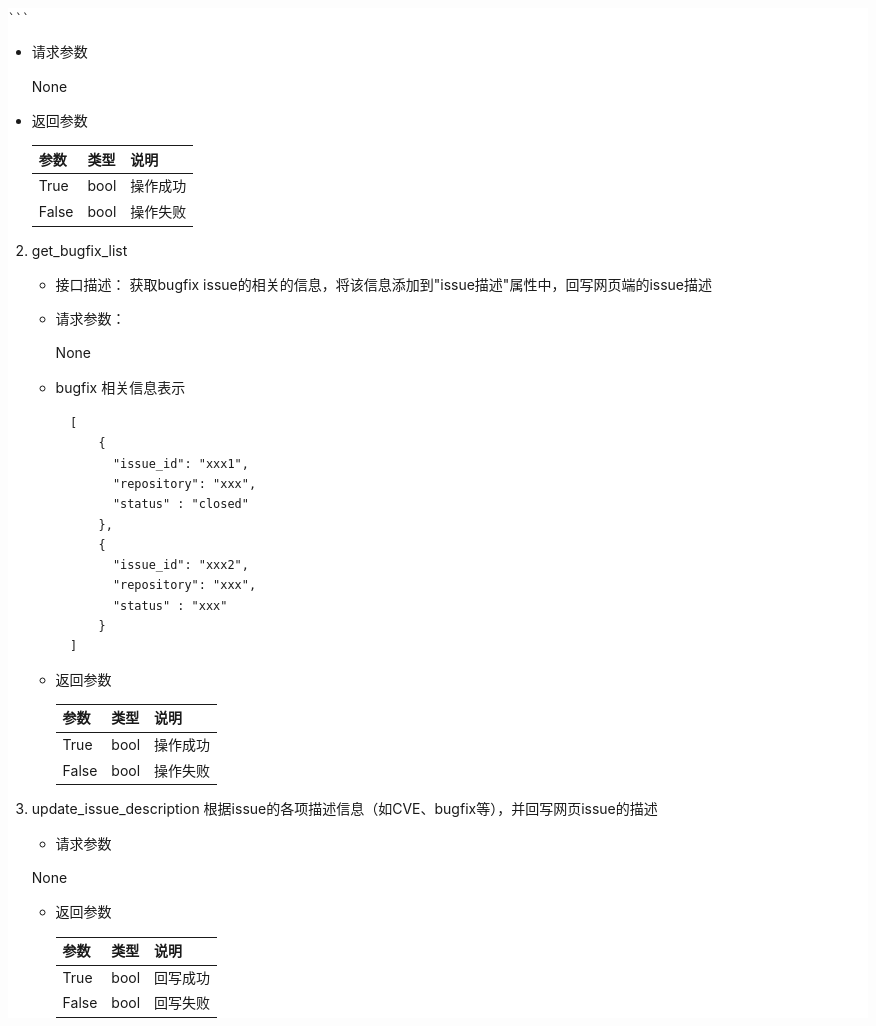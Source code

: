     ```

   - 请求参数

     None

  - 返回参数

       | 参数  | 类型 | 说明        |
       | :---- | :--- | :---------- |
       | True  | bool | 操作成功 |
       | False | bool | 操作失败 |

       

2. get_bugfix_list

   - 接口描述：
     获取bugfix issue的相关的信息，将该信息添加到"issue描述"属性中，回写网页端的issue描述

   - 请求参数：
   
     None

   - bugfix 相关信息表示

      ```
        [
            { 
              "issue_id": "xxx1",
              "repository": "xxx",
              "status" : "closed"
            },
            { 
              "issue_id": "xxx2",
              "repository": "xxx",
              "status" : "xxx"
            }  
        ]
      ```
   - 返回参数
   
       | 参数  | 类型 | 说明        |
       | :---- | :--- | :---------- |
       | True  | bool | 操作成功 |
       | False | bool | 操作失败 |
   
3. update_issue_description
    根据issue的各项描述信息（如CVE、bugfix等），并回写网页issue的描述
    
    - 请求参数
    
    None
    
    - 返回参数
     
       | 参数  | 类型 | 说明           |
       | :---- | :--- | :------------- |
       | True  | bool | 回写成功 |
       | False | bool | 回写失败 |
       
